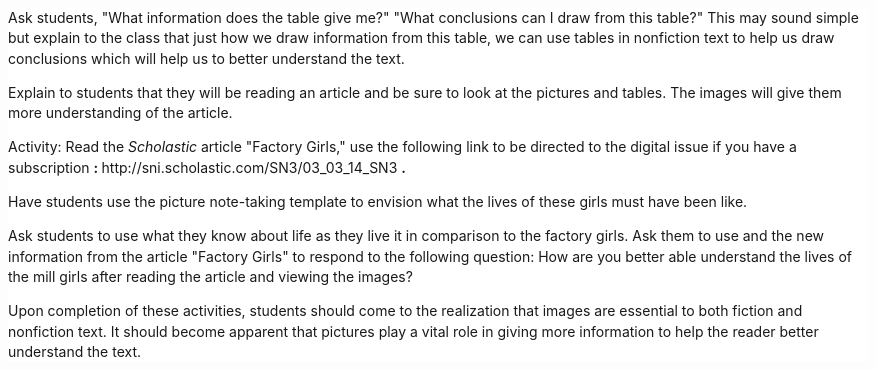  </p>
 <p>
  Ask students, "What information does the table give me?"  "What conclusions can I draw from this table?"  This may sound simple but explain to the class that just how we draw information from this table, we can use tables in nonfiction text to help us draw conclusions which will help us to better understand the text.
 </p>
 <p>
  Explain to students that they will be reading an article and be sure to look at the pictures and tables.  The images will give them more understanding of the article.
 </p>
 <p>
  Activity:
  <i>
  </i>
  Read the
  <i>
   Scholastic
  </i>
  article "Factory Girls," use the following link to be directed to the digital issue if you have a subscription
  <b>
   :
  </b>
  http://sni.scholastic.com/SN3/03_03_14_SN3
  <b>
   .
   <i>
    <b>
    </b>
   </i>
  </b>
 </p>
 <p>
  Have students use the picture note-taking template to envision what the lives of these girls must have been like.
 </p>
 <p>
  Ask students to use what they know about life as they live it in comparison to the factory girls. Ask them to use and the new information from the article "Factory Girls" to respond to the following question: How are you better able understand the lives of the mill girls after reading the article and viewing the images?
 </p>
 <p>
  <b>
  </b>
 </p>
 <p>
  Upon completion of these activities, students should come to the realization that images are essential to both fiction and nonfiction text.   It should become apparent that pictures play a vital role in giving more information to help the reader better understand the text.
 </p>
